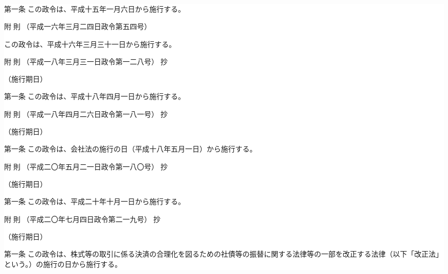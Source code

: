 第一条 この政令は、平成十五年一月六日から施行する。

附 則 （平成一六年三月二四日政令第五四号）

この政令は、平成十六年三月三十一日から施行する。

附 則 （平成一八年三月三一日政令第一二八号） 抄

（施行期日）

第一条 この政令は、平成十八年四月一日から施行する。

附 則 （平成一八年四月二六日政令第一八一号） 抄

（施行期日）

第一条 この政令は、会社法の施行の日（平成十八年五月一日）から施行する。

附 則 （平成二〇年五月二一日政令第一八〇号） 抄

（施行期日）

第一条 この政令は、平成二十年十月一日から施行する。

附 則 （平成二〇年七月四日政令第二一九号） 抄

（施行期日）

第一条 この政令は、株式等の取引に係る決済の合理化を図るための社債等の振替に関する法律等の一部を改正する法律（以下「改正法」という。）の施行の日から施行する。
